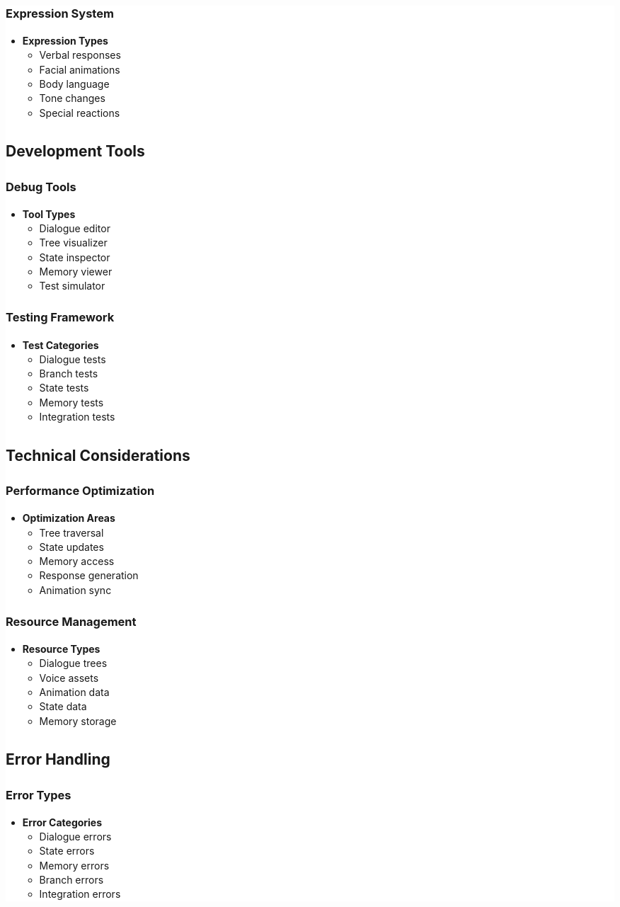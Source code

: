 ### Expression System
- **Expression Types**
  - Verbal responses
  - Facial animations
  - Body language
  - Tone changes
  - Special reactions

## Development Tools

### Debug Tools
- **Tool Types**
  - Dialogue editor
  - Tree visualizer
  - State inspector
  - Memory viewer
  - Test simulator

### Testing Framework
- **Test Categories**
  - Dialogue tests
  - Branch tests
  - State tests
  - Memory tests
  - Integration tests

## Technical Considerations

### Performance Optimization
- **Optimization Areas**
  - Tree traversal
  - State updates
  - Memory access
  - Response generation
  - Animation sync

### Resource Management
- **Resource Types**
  - Dialogue trees
  - Voice assets
  - Animation data
  - State data
  - Memory storage

## Error Handling

### Error Types
- **Error Categories**
  - Dialogue errors
  - State errors
  - Memory errors
  - Branch errors
  - Integration errors
